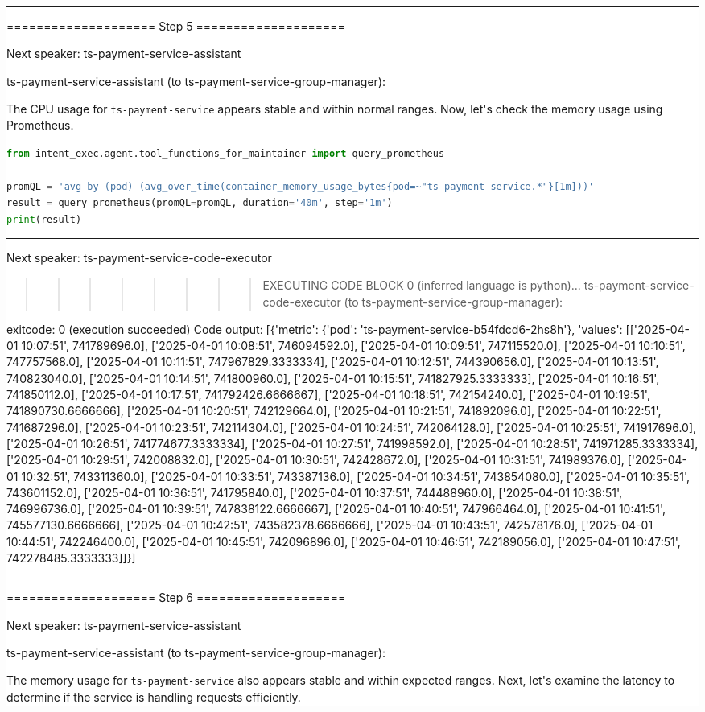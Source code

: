 
--------------------------------------------------------------------------------
==================== Step 5 ====================

Next speaker: ts-payment-service-assistant

ts-payment-service-assistant (to ts-payment-service-group-manager):

The CPU usage for `ts-payment-service` appears stable and within normal ranges. Now, let's check the memory usage using Prometheus.

```python
from intent_exec.agent.tool_functions_for_maintainer import query_prometheus

promQL = 'avg by (pod) (avg_over_time(container_memory_usage_bytes{pod=~"ts-payment-service.*"}[1m]))'
result = query_prometheus(promQL=promQL, duration='40m', step='1m')
print(result)
```

--------------------------------------------------------------------------------

Next speaker: ts-payment-service-code-executor


>>>>>>>> EXECUTING CODE BLOCK 0 (inferred language is python)...
ts-payment-service-code-executor (to ts-payment-service-group-manager):

exitcode: 0 (execution succeeded)
Code output: 
[{'metric': {'pod': 'ts-payment-service-b54fdcd6-2hs8h'}, 'values': [['2025-04-01 10:07:51', 741789696.0], ['2025-04-01 10:08:51', 746094592.0], ['2025-04-01 10:09:51', 747115520.0], ['2025-04-01 10:10:51', 747757568.0], ['2025-04-01 10:11:51', 747967829.3333334], ['2025-04-01 10:12:51', 744390656.0], ['2025-04-01 10:13:51', 740823040.0], ['2025-04-01 10:14:51', 741800960.0], ['2025-04-01 10:15:51', 741827925.3333333], ['2025-04-01 10:16:51', 741850112.0], ['2025-04-01 10:17:51', 741792426.6666667], ['2025-04-01 10:18:51', 742154240.0], ['2025-04-01 10:19:51', 741890730.6666666], ['2025-04-01 10:20:51', 742129664.0], ['2025-04-01 10:21:51', 741892096.0], ['2025-04-01 10:22:51', 741687296.0], ['2025-04-01 10:23:51', 742114304.0], ['2025-04-01 10:24:51', 742064128.0], ['2025-04-01 10:25:51', 741917696.0], ['2025-04-01 10:26:51', 741774677.3333334], ['2025-04-01 10:27:51', 741998592.0], ['2025-04-01 10:28:51', 741971285.3333334], ['2025-04-01 10:29:51', 742008832.0], ['2025-04-01 10:30:51', 742428672.0], ['2025-04-01 10:31:51', 741989376.0], ['2025-04-01 10:32:51', 743311360.0], ['2025-04-01 10:33:51', 743387136.0], ['2025-04-01 10:34:51', 743854080.0], ['2025-04-01 10:35:51', 743601152.0], ['2025-04-01 10:36:51', 741795840.0], ['2025-04-01 10:37:51', 744488960.0], ['2025-04-01 10:38:51', 746996736.0], ['2025-04-01 10:39:51', 747838122.6666667], ['2025-04-01 10:40:51', 747966464.0], ['2025-04-01 10:41:51', 745577130.6666666], ['2025-04-01 10:42:51', 743582378.6666666], ['2025-04-01 10:43:51', 742578176.0], ['2025-04-01 10:44:51', 742246400.0], ['2025-04-01 10:45:51', 742096896.0], ['2025-04-01 10:46:51', 742189056.0], ['2025-04-01 10:47:51', 742278485.3333333]]}]


--------------------------------------------------------------------------------
==================== Step 6 ====================

Next speaker: ts-payment-service-assistant

ts-payment-service-assistant (to ts-payment-service-group-manager):

The memory usage for `ts-payment-service` also appears stable and within expected ranges. Next, let's examine the latency to determine if the service is handling requests efficiently. 
